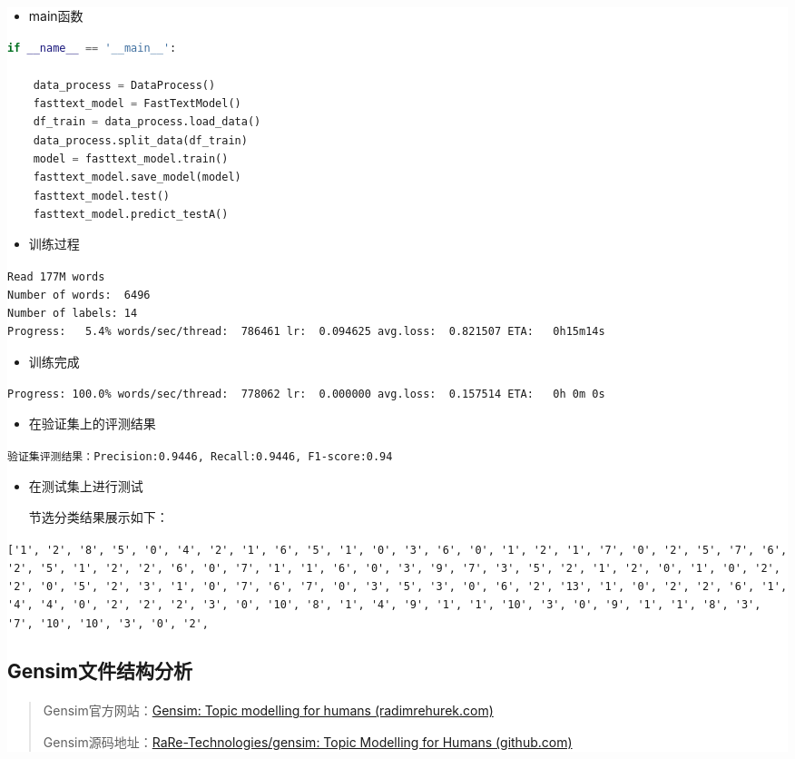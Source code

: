 - main函数

```python
if __name__ == '__main__':

    data_process = DataProcess()
    fasttext_model = FastTextModel()
    df_train = data_process.load_data()
    data_process.split_data(df_train)
    model = fasttext_model.train()
    fasttext_model.save_model(model)
    fasttext_model.test()
    fasttext_model.predict_testA()
```

- 训练过程

```
Read 177M words
Number of words:  6496
Number of labels: 14
Progress:   5.4% words/sec/thread:  786461 lr:  0.094625 avg.loss:  0.821507 ETA:   0h15m14s
```

- 训练完成

```Read 177M words
Progress: 100.0% words/sec/thread:  778062 lr:  0.000000 avg.loss:  0.157514 ETA:   0h 0m 0s
```

- 在验证集上的评测结果

```
验证集评测结果：Precision:0.9446, Recall:0.9446, F1-score:0.94
```

- 在测试集上进行测试

  节选分类结果展示如下：

```
['1', '2', '8', '5', '0', '4', '2', '1', '6', '5', '1', '0', '3', '6', '0', '1', '2', '1', '7', '0', '2', '5', '7', '6', '2', '5', '1', '2', '2', '6', '0', '7', '1', '1', '6', '0', '3', '9', '7', '3', '5', '2', '1', '2', '0', '1', '0', '2', '2', '0', '5', '2', '3', '1', '0', '7', '6', '7', '0', '3', '5', '3', '0', '6', '2', '13', '1', '0', '2', '2', '6', '1', '4', '4', '0', '2', '2', '2', '3', '0', '10', '8', '1', '4', '9', '1', '1', '10', '3', '0', '9', '1', '1', '8', '3', '7', '10', '10', '3', '0', '2', 
```



## Gensim文件结构分析

> Gensim官方网站：[Gensim: Topic modelling for humans (radimrehurek.com)](https://radimrehurek.com/gensim/index.html)
>
> Gensim源码地址：[RaRe-Technologies/gensim: Topic Modelling for Humans (github.com)](https://github.com/RaRe-Technologies/gensim/#documentation)

